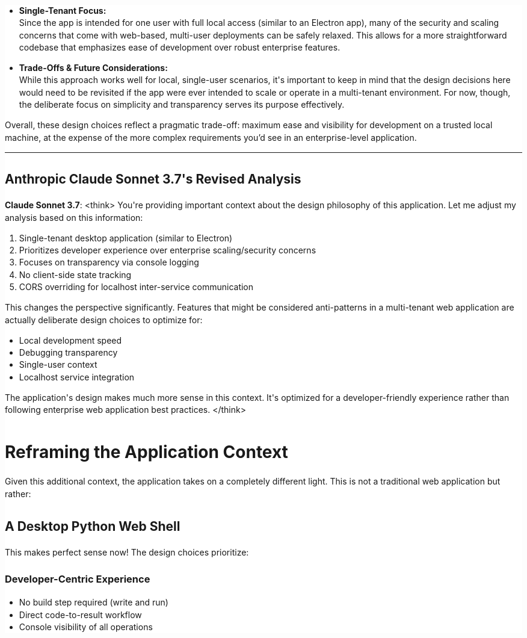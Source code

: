 - **Single-Tenant Focus:**  
  Since the app is intended for one user with full local access (similar to an Electron app), many of the security and scaling concerns that come with web-based, multi-user deployments can be safely relaxed. This allows for a more straightforward codebase that emphasizes ease of development over robust enterprise features.

- **Trade-Offs & Future Considerations:**  
  While this approach works well for local, single-user scenarios, it's important to keep in mind that the design decisions here would need to be revisited if the app were ever intended to scale or operate in a multi-tenant environment. For now, though, the deliberate focus on simplicity and transparency serves its purpose effectively.

Overall, these design choices reflect a pragmatic trade-off: maximum ease and visibility for development on a trusted local machine, at the expense of the more complex requirements you’d see in an enterprise-level application.

---

## Anthropic Claude Sonnet 3.7's Revised Analysis

**Claude Sonnet 3.7**: &lt;think&gt;
You're providing important context about the design philosophy of this application. Let me adjust my analysis based on this information:

1. Single-tenant desktop application (similar to Electron)
2. Prioritizes developer experience over enterprise scaling/security concerns
3. Focuses on transparency via console logging
4. No client-side state tracking
5. CORS overriding for localhost inter-service communication

This changes the perspective significantly. Features that might be considered anti-patterns in a multi-tenant web application are actually deliberate design choices to optimize for:
- Local development speed
- Debugging transparency
- Single-user context
- Localhost service integration

The application's design makes much more sense in this context. It's optimized for a developer-friendly experience rather than following enterprise web application best practices.
&lt;/think&gt;

# Reframing the Application Context

Given this additional context, the application takes on a completely different light. This is not a traditional web application but rather:

## A Desktop Python Web Shell

This makes perfect sense now! The design choices prioritize:

### Developer-Centric Experience
- No build step required (write and run)
- Direct code-to-result workflow
- Console visibility of all operations
